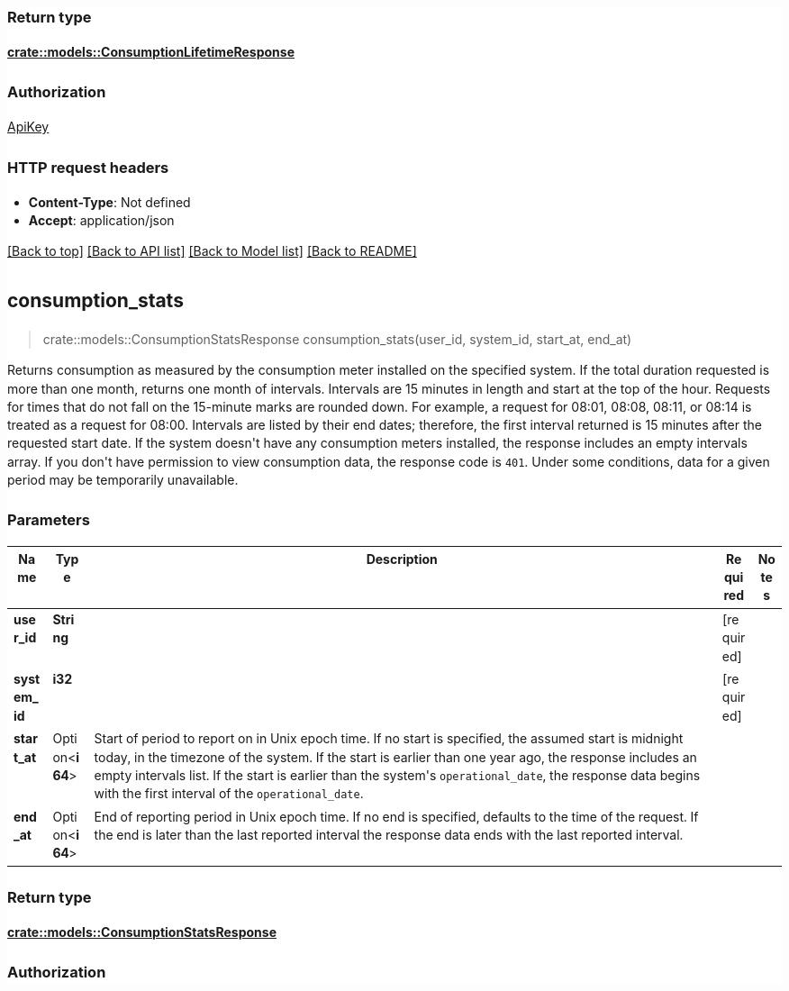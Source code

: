 ### Return type

[**crate::models::ConsumptionLifetimeResponse**](ConsumptionLifetimeResponse.md)

### Authorization

[ApiKey](../README.md#ApiKey)

### HTTP request headers

- **Content-Type**: Not defined
- **Accept**: application/json

[[Back to top]](#) [[Back to API list]](../README.md#documentation-for-api-endpoints) [[Back to Model list]](../README.md#documentation-for-models) [[Back to README]](../README.md)


## consumption_stats

> crate::models::ConsumptionStatsResponse consumption_stats(user_id, system_id, start_at, end_at)


Returns consumption as measured by the consumption meter installed on the specified system. If the total duration requested is more than one month, returns one month of intervals. Intervals are 15 minutes in length and start at the top of the hour.  Requests for times that do not fall on the 15-minute marks are rounded down. For example, a request for 08:01, 08:08, 08:11, or 08:14 is treated as a request for 08:00. Intervals are listed by their end dates; therefore, the first interval returned is 15 minutes after the requested start date.  If the system doesn't have any consumption meters installed, the response includes an empty intervals array.  If you don't have permission to view consumption data, the response code is `401`.  Under some conditions, data for a given period may be temporarily unavailable.

### Parameters


Name | Type | Description  | Required | Notes
------------- | ------------- | ------------- | ------------- | -------------
**user_id** | **String** |  | [required] |
**system_id** | **i32** |  | [required] |
**start_at** | Option<**i64**> | Start of period to report on in Unix epoch time. If no start is specified, the assumed start is midnight today, in the timezone of the system. If the start is earlier than one year ago, the response includes an empty intervals list. If the start is earlier than the system's `operational_date`, the response data begins with the first interval of the `operational_date`. |  |
**end_at** | Option<**i64**> | End of reporting period in Unix epoch time. If no end is specified, defaults to the time of the request. If the end is later than the last reported interval the response data ends with the last reported interval. |  |

### Return type

[**crate::models::ConsumptionStatsResponse**](ConsumptionStatsResponse.md)

### Authorization
